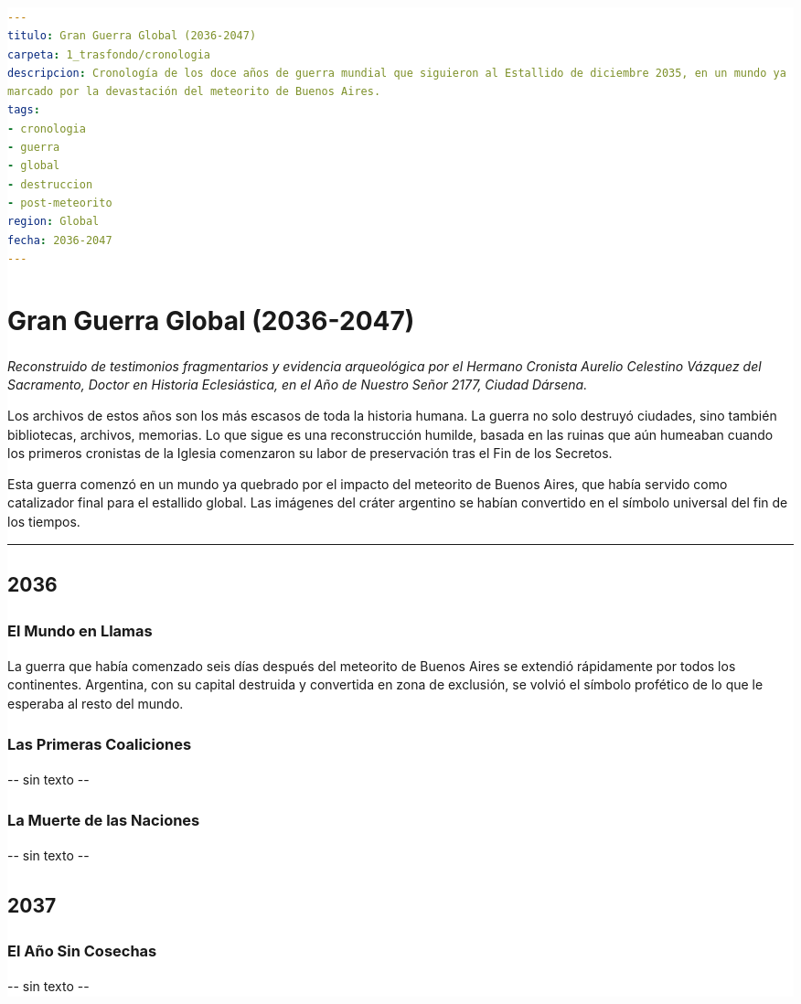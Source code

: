 ```yaml
---
titulo: Gran Guerra Global (2036-2047)
carpeta: 1_trasfondo/cronologia
descripcion: Cronología de los doce años de guerra mundial que siguieron al Estallido de diciembre 2035, en un mundo ya marcado por la devastación del meteorito de Buenos Aires.
tags:
- cronologia
- guerra
- global
- destruccion
- post-meteorito
region: Global
fecha: 2036-2047
---
```


# Gran Guerra Global (2036-2047)

*Reconstruido de testimonios fragmentarios y evidencia arqueológica por el Hermano Cronista Aurelio Celestino Vázquez del Sacramento, Doctor en Historia Eclesiástica, en el Año de Nuestro Señor 2177, Ciudad Dársena.*

Los archivos de estos años son los más escasos de toda la historia humana. La guerra no solo destruyó ciudades, sino también bibliotecas, archivos, memorias. Lo que sigue es una reconstrucción humilde, basada en las ruinas que aún humeaban cuando los primeros cronistas de la Iglesia comenzaron su labor de preservación tras el Fin de los Secretos.

Esta guerra comenzó en un mundo ya quebrado por el impacto del meteorito de Buenos Aires, que había servido como catalizador final para el estallido global. Las imágenes del cráter argentino se habían convertido en el símbolo universal del fin de los tiempos.

---

## 2036

### El Mundo en Llamas
La guerra que había comenzado seis días después del meteorito de Buenos Aires se extendió rápidamente por todos los continentes. Argentina, con su capital destruida y convertida en zona de exclusión, se volvió el símbolo profético de lo que le esperaba al resto del mundo.

### Las Primeras Coaliciones
-- sin texto --

### La Muerte de las Naciones
-- sin texto --

## 2037

### El Año Sin Cosechas
-- sin texto --
